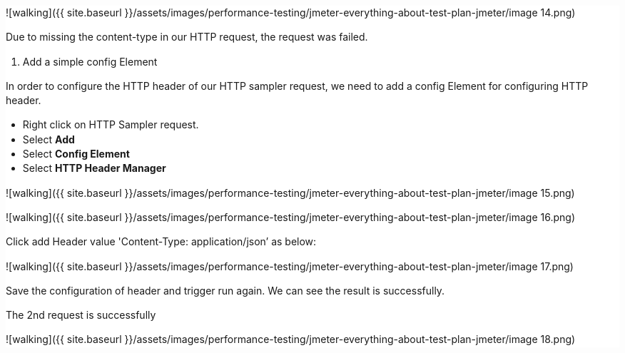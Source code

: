 ![walking]({{ site.baseurl }}/assets/images/performance-testing/jmeter-everything-about-test-plan-jmeter/image 14.png)

Due to missing the content-type in our HTTP request, the request was failed.

1.  Add a simple config Element 

In order to configure the HTTP header of our HTTP sampler request, we need to add a config Element for configuring HTTP header.

- Right click on HTTP Sampler request.
- Select **Add**
- Select **Config Element**
- Select **HTTP Header Manager**

![walking]({{ site.baseurl }}/assets/images/performance-testing/jmeter-everything-about-test-plan-jmeter/image 15.png)

![walking]({{ site.baseurl }}/assets/images/performance-testing/jmeter-everything-about-test-plan-jmeter/image 16.png)

Click add Header value 'Content-Type: application/json’ as below:

![walking]({{ site.baseurl }}/assets/images/performance-testing/jmeter-everything-about-test-plan-jmeter/image 17.png)

Save the configuration of header and trigger run again.
We can see the result is successfully.

The 2nd request is successfully

![walking]({{ site.baseurl }}/assets/images/performance-testing/jmeter-everything-about-test-plan-jmeter/image 18.png)